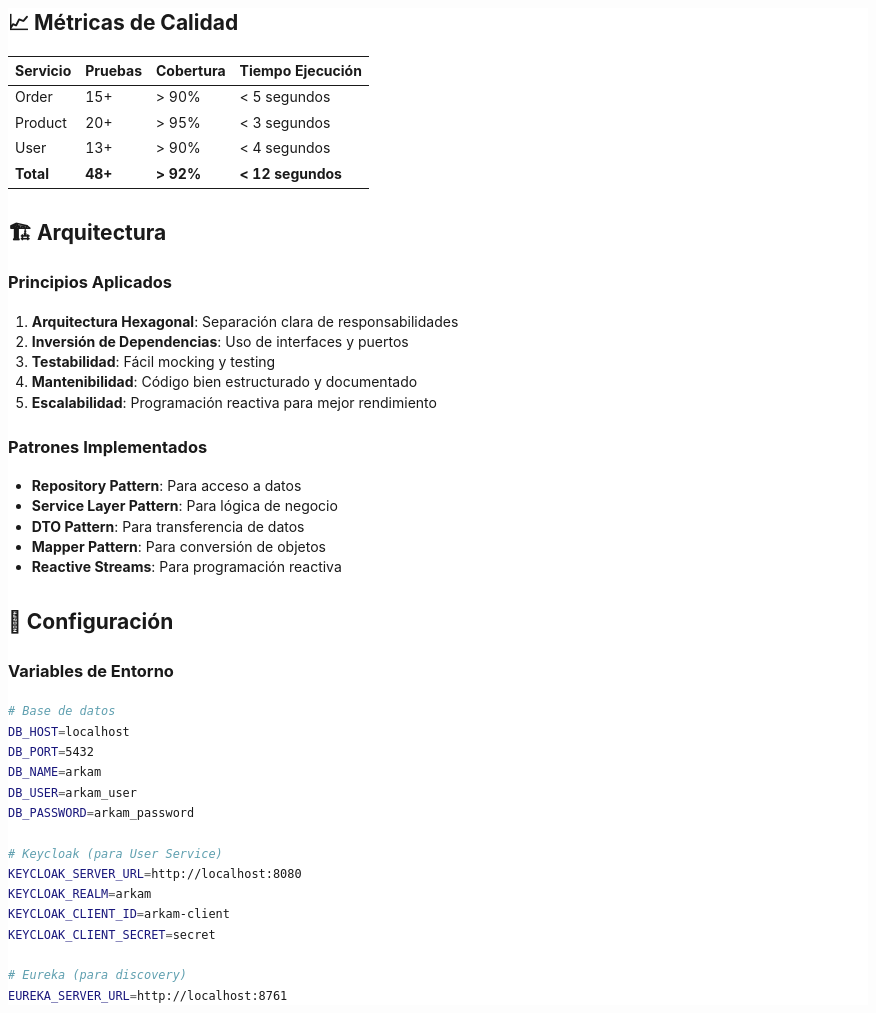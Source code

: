## 📈 Métricas de Calidad

| Servicio | Pruebas | Cobertura | Tiempo Ejecución |
|----------|---------|-----------|------------------|
| Order    | 15+     | > 90%     | < 5 segundos     |
| Product  | 20+     | > 95%     | < 3 segundos     |
| User     | 13+     | > 90%     | < 4 segundos     |
| **Total** | **48+** | **> 92%** | **< 12 segundos** |

## 🏗️ Arquitectura

### Principios Aplicados

1. **Arquitectura Hexagonal**: Separación clara de responsabilidades
2. **Inversión de Dependencias**: Uso de interfaces y puertos
3. **Testabilidad**: Fácil mocking y testing
4. **Mantenibilidad**: Código bien estructurado y documentado
5. **Escalabilidad**: Programación reactiva para mejor rendimiento

### Patrones Implementados

- **Repository Pattern**: Para acceso a datos
- **Service Layer Pattern**: Para lógica de negocio
- **DTO Pattern**: Para transferencia de datos
- **Mapper Pattern**: Para conversión de objetos
- **Reactive Streams**: Para programación reactiva

## 🔧 Configuración

### Variables de Entorno

```bash
# Base de datos
DB_HOST=localhost
DB_PORT=5432
DB_NAME=arkam
DB_USER=arkam_user
DB_PASSWORD=arkam_password

# Keycloak (para User Service)
KEYCLOAK_SERVER_URL=http://localhost:8080
KEYCLOAK_REALM=arkam
KEYCLOAK_CLIENT_ID=arkam-client
KEYCLOAK_CLIENT_SECRET=secret

# Eureka (para discovery)
EUREKA_SERVER_URL=http://localhost:8761
```
